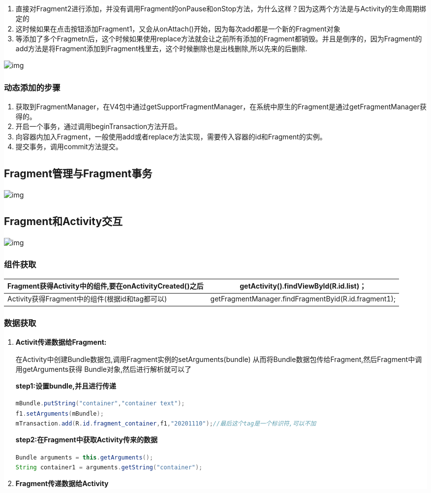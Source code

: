 1. 直接对Fragment2进行添加，并没有调用Fragment的onPause和onStop方法，为什么这样？因为这两个方法是与Activity的生命周期绑定的
2. 这时候如果在点击按钮添加Fragment1，又会从onAttach()开始，因为每次add都是一个新的Fragment对象
3. 等添加了多个Fragmetn后，这个时候如果使用replace方法就会让之前所有添加的Fragment都销毁。并且是倒序的，因为Fragment的add方法是将Fragment添加到Fragment栈里去，这个时候删除也是出栈删除,所以先来的后删除.

![img](https://raw.githubusercontent.com/jaepeng/PicGo/master/img/addFragment%E7%9A%84%E7%BB%93%E6%9E%9C?token=AGMTLFPW3YK7FMNFNRPSFB27VJRQI)



### 动态添加的步骤

1. 获取到FragmentManager，在V4包中通过getSupportFragmentManager，在系统中原生的Fragment是通过getFragmentManager获得的。
2. 开启一个事务，通过调用beginTransaction方法开启。
3. 向容器内加入Fragment，一般使用add或者replace方法实现，需要传入容器的id和Fragment的实例。
4. 提交事务，调用commit方法提交。

## Fragment管理与Fragment事务

![img](https://raw.githubusercontent.com/jaepeng/PicGo/master/img/Fragment%E7%AE%A1%E7%90%86%E5%92%8C%E4%BA%8B%E5%8A%A1.png?token=AGMTLFOEDERFMR6SMFD5TFC7VI2DG)

## Fragment和Activity交互

![img](https://raw.githubusercontent.com/jaepeng/PicGo/master/img/Fragment%E5%92%8CActiviy%E4%BA%A4%E4%BA%92.png?token=AGMTLFK4WO6SHL32SSXHXSK7VI2GO)

### 组件获取

| Fragment获得Activity中的组件,要在onActivityCreated()之后 | getActivity().findViewById(R.id.list)；              |
| -------------------------------------------------------- | ---------------------------------------------------- |
| Activity获得Fragment中的组件(根据id和tag都可以)          | getFragmentManager.findFragmentByid(R.id.fragment1); |

### 数据获取

1. **Activit传递数据给Fragment:**

   在Activity中创建Bundle数据包,调用Fragment实例的setArguments(bundle) 从而将Bundle数据包传给Fragment,然后Fragment中调用getArguments获得 Bundle对象,然后进行解析就可以了

   **step1:设置bundle,并且进行传递**

   ```java
   mBundle.putString("container","container text");
   f1.setArguments(mBundle);
   mTransaction.add(R.id.fragment_container,f1,"20201110");//最后这个tag是一个标识符,可以不加
   ```

   **step2:在Fragment中获取Activity传来的数据**

   ```java
   Bundle arguments = this.getArguments();
   String container1 = arguments.getString("container");
   ```

2. **Fragment传递数据给Activity**
